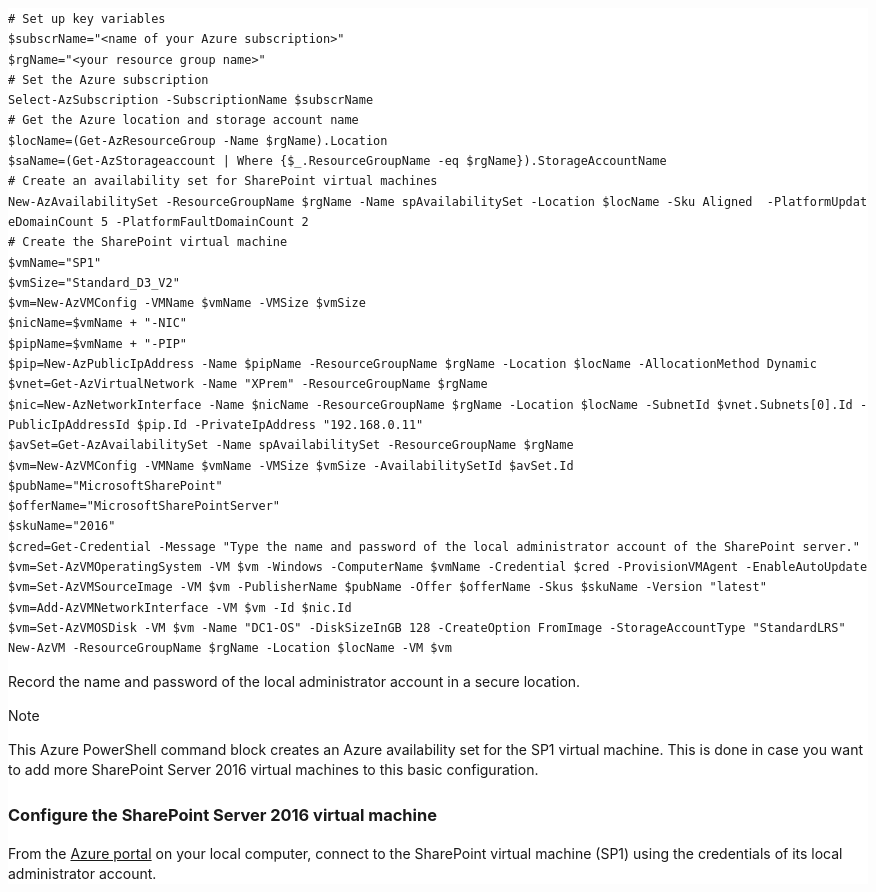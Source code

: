 ```
# Set up key variables
$subscrName="<name of your Azure subscription>"
$rgName="<your resource group name>"
# Set the Azure subscription
Select-AzSubscription -SubscriptionName $subscrName
# Get the Azure location and storage account name
$locName=(Get-AzResourceGroup -Name $rgName).Location
$saName=(Get-AzStorageaccount | Where {$_.ResourceGroupName -eq $rgName}).StorageAccountName
# Create an availability set for SharePoint virtual machines
New-AzAvailabilitySet -ResourceGroupName $rgName -Name spAvailabilitySet -Location $locName -Sku Aligned  -PlatformUpdateDomainCount 5 -PlatformFaultDomainCount 2
# Create the SharePoint virtual machine
$vmName="SP1"
$vmSize="Standard_D3_V2"
$vm=New-AzVMConfig -VMName $vmName -VMSize $vmSize
$nicName=$vmName + "-NIC"
$pipName=$vmName + "-PIP"
$pip=New-AzPublicIpAddress -Name $pipName -ResourceGroupName $rgName -Location $locName -AllocationMethod Dynamic
$vnet=Get-AzVirtualNetwork -Name "XPrem" -ResourceGroupName $rgName
$nic=New-AzNetworkInterface -Name $nicName -ResourceGroupName $rgName -Location $locName -SubnetId $vnet.Subnets[0].Id -PublicIpAddressId $pip.Id -PrivateIpAddress "192.168.0.11"
$avSet=Get-AzAvailabilitySet -Name spAvailabilitySet -ResourceGroupName $rgName 
$vm=New-AzVMConfig -VMName $vmName -VMSize $vmSize -AvailabilitySetId $avSet.Id
$pubName="MicrosoftSharePoint"
$offerName="MicrosoftSharePointServer"
$skuName="2016"
$cred=Get-Credential -Message "Type the name and password of the local administrator account of the SharePoint server."
$vm=Set-AzVMOperatingSystem -VM $vm -Windows -ComputerName $vmName -Credential $cred -ProvisionVMAgent -EnableAutoUpdate
$vm=Set-AzVMSourceImage -VM $vm -PublisherName $pubName -Offer $offerName -Skus $skuName -Version "latest"
$vm=Add-AzVMNetworkInterface -VM $vm -Id $nic.Id
$vm=Set-AzVMOSDisk -VM $vm -Name "DC1-OS" -DiskSizeInGB 128 -CreateOption FromImage -StorageAccountType "StandardLRS"
New-AzVM -ResourceGroupName $rgName -Location $locName -VM $vm

```

Record the name and password of the local administrator account in a secure location.
  
> [!NOTE]
> This Azure PowerShell command block creates an Azure availability set for the SP1 virtual machine. This is done in case you want to add more SharePoint Server 2016 virtual machines to this basic configuration. 
  
### Configure the SharePoint Server 2016 virtual machine

From the [Azure portal](http://portal.azure.com) on your local computer, connect to the SharePoint virtual machine (SP1) using the credentials of its local administrator account. 
  